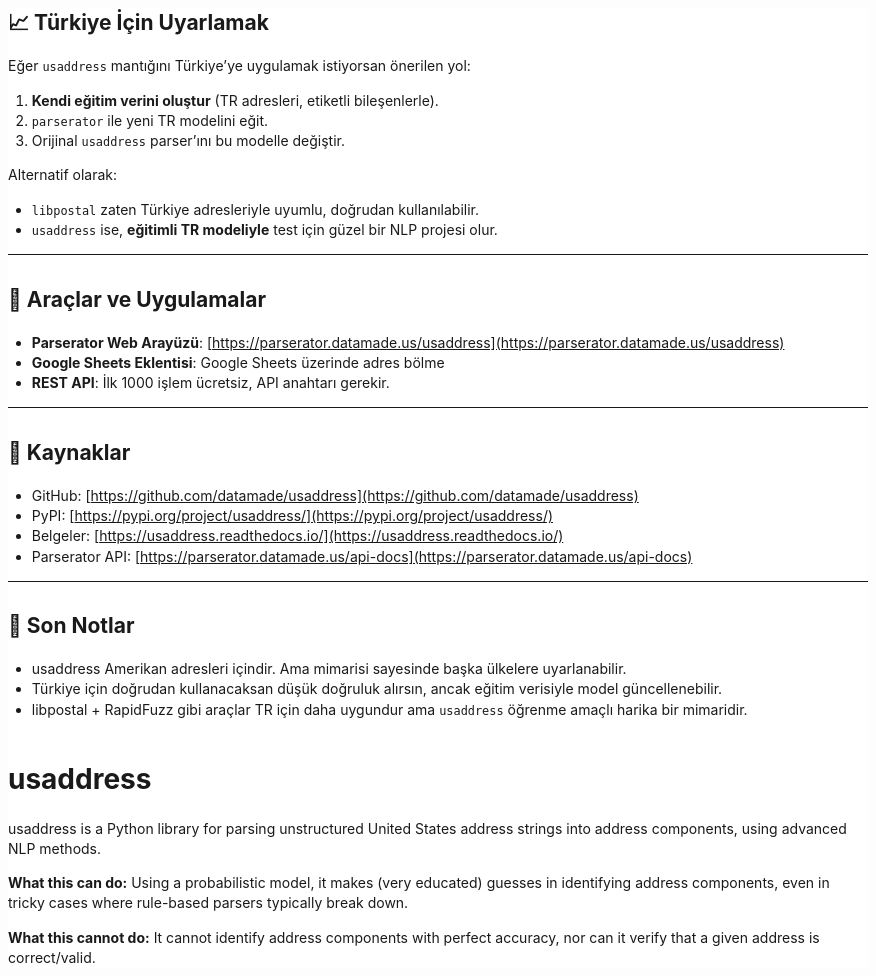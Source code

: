 
## 📈 Türkiye İçin Uyarlamak

Eğer `usaddress` mantığını Türkiye’ye uygulamak istiyorsan önerilen yol:

1. **Kendi eğitim verini oluştur** (TR adresleri, etiketli bileşenlerle).
2. `parserator` ile yeni TR modelini eğit.
3. Orijinal `usaddress` parser’ını bu modelle değiştir.

Alternatif olarak:

* `libpostal` zaten Türkiye adresleriyle uyumlu, doğrudan kullanılabilir.
* `usaddress` ise, **eğitimli TR modeliyle** test için güzel bir NLP projesi olur.

---

## 🧪 Araçlar ve Uygulamalar

* **Parserator Web Arayüzü**: [https://parserator.datamade.us/usaddress](https://parserator.datamade.us/usaddress)
* **Google Sheets Eklentisi**: Google Sheets üzerinde adres bölme
* **REST API**: İlk 1000 işlem ücretsiz, API anahtarı gerekir.

---

## 🔗 Kaynaklar

* GitHub: [https://github.com/datamade/usaddress](https://github.com/datamade/usaddress)
* PyPI: [https://pypi.org/project/usaddress/](https://pypi.org/project/usaddress/)
* Belgeler: [https://usaddress.readthedocs.io/](https://usaddress.readthedocs.io/)
* Parserator API: [https://parserator.datamade.us/api-docs](https://parserator.datamade.us/api-docs)

---

## 📌 Son Notlar

* usaddress Amerikan adresleri içindir. Ama mimarisi sayesinde başka ülkelere uyarlanabilir.
* Türkiye için doğrudan kullanacaksan düşük doğruluk alırsın, ancak eğitim verisiyle model güncellenebilir.
* libpostal + RapidFuzz gibi araçlar TR için daha uygundur ama `usaddress` öğrenme amaçlı harika bir mimaridir.




usaddress
=================
usaddress is a Python library for parsing unstructured United States address strings into address components, using advanced NLP methods.

**What this can do:** Using a probabilistic model, it makes (very educated) guesses in identifying address components, even in tricky cases where rule-based parsers typically break down.

**What this cannot do:** It cannot identify address components with perfect accuracy, nor can it verify that a given address is correct/valid.
